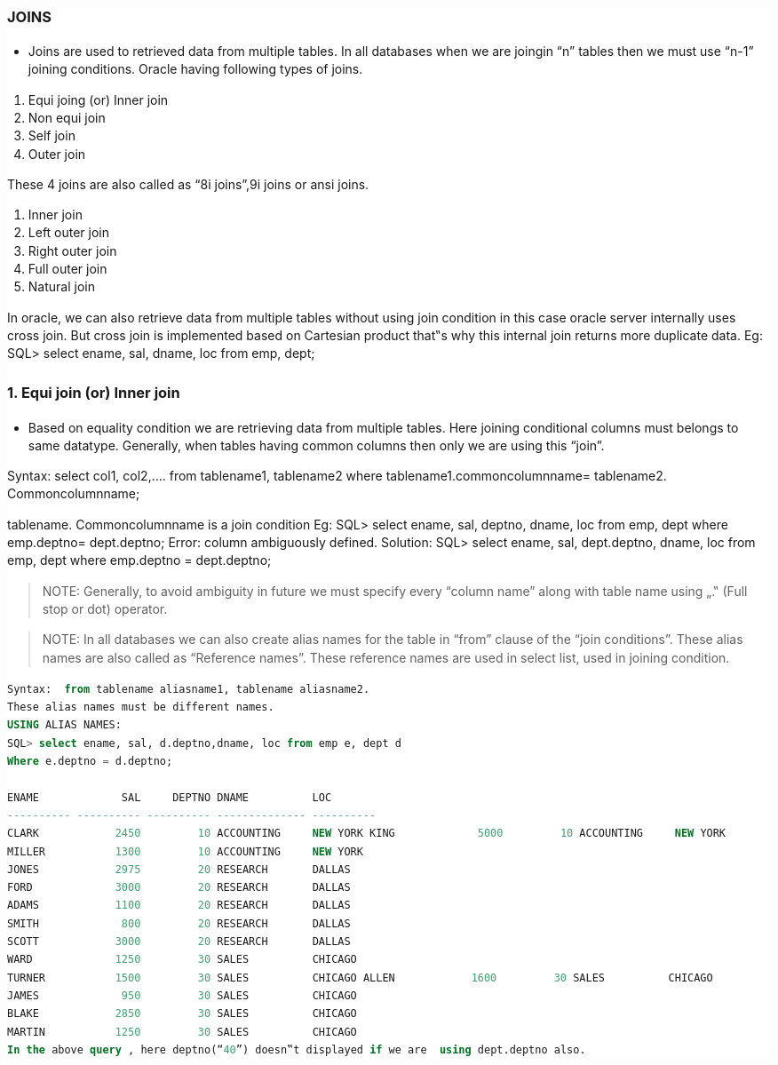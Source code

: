### JOINS
* Joins are used to retrieved data from multiple tables. In all databases when we are joingin “n” tables then we must use “n-1” joining conditions. Oracle having following types of joins. 
1.	Equi joing (or) Inner join 
2.	Non equi join 
3.	Self join 
4.	Outer join 
 
These 4 joins are also called as “8i joins”,9i joins or ansi joins. 
1.	Inner join 
2.	Left outer join 
3.	Right outer join 
4.	Full outer join 
5.	Natural join 
 
In oracle, we can also retrieve data from multiple tables without using join condition in this case oracle server internally uses cross join. But cross join is implemented based on Cartesian product that‟s why this internal join returns more duplicate data. Eg: SQL> select ename, sal, dname, loc from emp, dept; 
 
### 1. Equi join (or) Inner join
* Based on equality condition we are retrieving data from multiple tables. Here joining conditional columns must belongs to same datatype. 
Generally, when tables having common columns then only we are using this “join”. 
 
Syntax: select col1, col2,…. from tablename1, tablename2 where tablename1.commoncolumnname= tablename2. Commoncolumnname; 
 
tablename. Commoncolumnname is a join condition 
Eg: SQL> select ename, sal, deptno, dname, loc from emp, dept where emp.deptno= dept.deptno; 
Error: column ambiguously defined. 
Solution: SQL> select ename, sal, dept.deptno, dname, loc from emp, dept where emp.deptno = dept.deptno; 

 
> NOTE: Generally, to avoid ambiguity in future we must specify every “column name” along with table name using „.‟ (Full stop or dot) operator. <br>

> NOTE: In all databases we can also create alias names for the table in “from” clause of the “join conditions”. These alias names are also called as “Reference names”. These reference names are used in select list, used in joining condition. <br>

```sql
Syntax:  from tablename aliasname1, tablename aliasname2. 
These alias names must be different names. 
USING ALIAS NAMES: 
SQL> select ename, sal, d.deptno,dname, loc from emp e, dept d 
Where e.deptno = d.deptno; 
 
ENAME             SAL     DEPTNO DNAME          LOC 
---------- ---------- ---------- -------------- ---------- 
CLARK            2450         10 ACCOUNTING     NEW YORK KING             5000         10 ACCOUNTING     NEW YORK 
MILLER           1300         10 ACCOUNTING     NEW YORK 
JONES            2975         20 RESEARCH       DALLAS 
FORD             3000         20 RESEARCH       DALLAS 
ADAMS            1100         20 RESEARCH       DALLAS 
SMITH             800         20 RESEARCH       DALLAS 
SCOTT            3000         20 RESEARCH       DALLAS 
WARD             1250         30 SALES          CHICAGO 
TURNER           1500         30 SALES          CHICAGO ALLEN            1600         30 SALES          CHICAGO 
JAMES             950         30 SALES          CHICAGO 
BLAKE            2850         30 SALES          CHICAGO 
MARTIN           1250         30 SALES          CHICAGO 
In the above query , here deptno(“40”) doesn‟t displayed if we are  using dept.deptno also. 
```